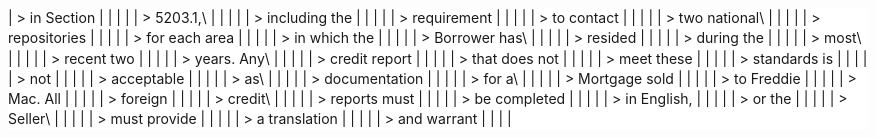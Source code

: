| > in Section    |                 |                 |                 |
| > 5203.1,\      |                 |                 |                 |
| > including the |                 |                 |                 |
| > requirement   |                 |                 |                 |
| > to contact    |                 |                 |                 |
| > two national\ |                 |                 |                 |
| > repositories  |                 |                 |                 |
| > for each area |                 |                 |                 |
| > in which the  |                 |                 |                 |
| > Borrower has\ |                 |                 |                 |
| > resided       |                 |                 |                 |
| > during the    |                 |                 |                 |
| > most\         |                 |                 |                 |
| > recent two    |                 |                 |                 |
| > years. Any\   |                 |                 |                 |
| > credit report |                 |                 |                 |
| > that does not |                 |                 |                 |
| > meet these    |                 |                 |                 |
| > standards is  |                 |                 |                 |
| > not           |                 |                 |                 |
| > acceptable    |                 |                 |                 |
| > as\           |                 |                 |                 |
| > documentation |                 |                 |                 |
| > for a\        |                 |                 |                 |
| > Mortgage sold |                 |                 |                 |
| > to Freddie    |                 |                 |                 |
| > Mac. All      |                 |                 |                 |
| > foreign       |                 |                 |                 |
| > credit\       |                 |                 |                 |
| > reports must  |                 |                 |                 |
| > be completed  |                 |                 |                 |
| > in English,   |                 |                 |                 |
| > or the        |                 |                 |                 |
| > Seller\       |                 |                 |                 |
| > must provide  |                 |                 |                 |
| > a translation |                 |                 |                 |
| > and warrant   |                 |                 |                 |